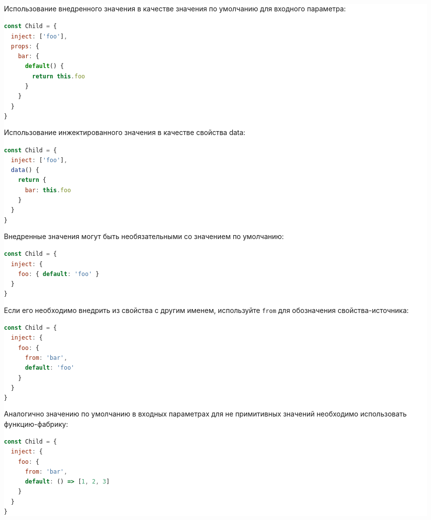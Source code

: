   Использование внедренного значения в качестве значения по умолчанию для входного параметра:

  ```js
  const Child = {
    inject: ['foo'],
    props: {
      bar: {
        default() {
          return this.foo
        }
      }
    }
  }
  ```

  Использование инжектированного значения в качестве свойства data:

  ```js
  const Child = {
    inject: ['foo'],
    data() {
      return {
        bar: this.foo
      }
    }
  }
  ```

  Внедренные значения могут быть необязательными со значением по умолчанию:

  ```js
  const Child = {
    inject: {
      foo: { default: 'foo' }
    }
  }
  ```

  Если его необходимо внедрить из свойства с другим именем, используйте `from` для обозначения свойства-источника:

  ```js
  const Child = {
    inject: {
      foo: {
        from: 'bar',
        default: 'foo'
      }
    }
  }
  ```

  Аналогично значению по умолчанию в входных параметрах для не примитивных значений необходимо использовать функцию-фабрику:

  ```js
  const Child = {
    inject: {
      foo: {
        from: 'bar',
        default: () => [1, 2, 3]
      }
    }
  }
  ```
